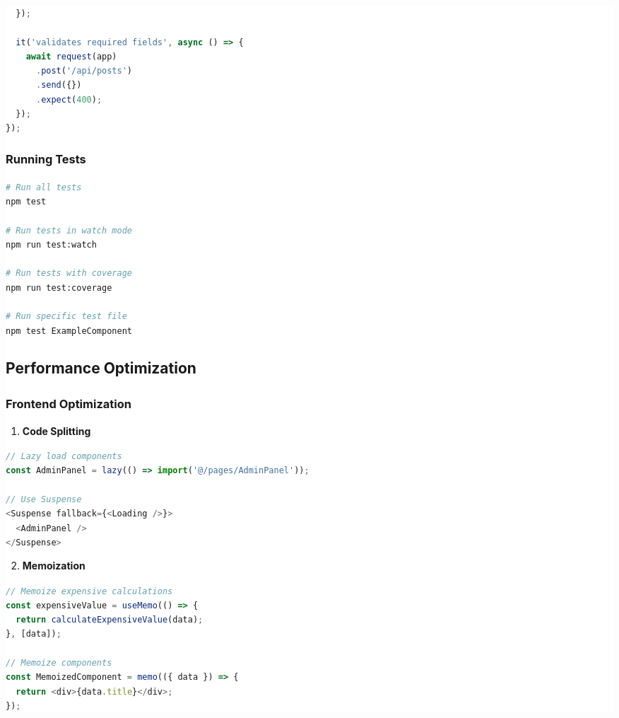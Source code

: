 ```typescript
  });

  it('validates required fields', async () => {
    await request(app)
      .post('/api/posts')
      .send({})
      .expect(400);
  });
});
```

### Running Tests

```bash
# Run all tests
npm test

# Run tests in watch mode
npm run test:watch

# Run tests with coverage
npm run test:coverage

# Run specific test file
npm test ExampleComponent
```

## Performance Optimization

### Frontend Optimization

1. **Code Splitting**
```typescript
// Lazy load components
const AdminPanel = lazy(() => import('@/pages/AdminPanel'));

// Use Suspense
<Suspense fallback={<Loading />}>
  <AdminPanel />
</Suspense>
```

2. **Memoization**
```typescript
// Memoize expensive calculations
const expensiveValue = useMemo(() => {
  return calculateExpensiveValue(data);
}, [data]);

// Memoize components
const MemoizedComponent = memo(({ data }) => {
  return <div>{data.title}</div>;
});
```
